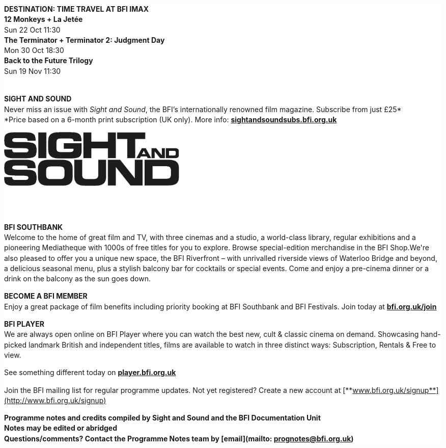 **DESTINATION: TIME TRAVEL AT BFI IMAX**<br>
**12 Monkeys + La Jetée**<br>
Sun 22 Oct 11:30<br>
**The Terminator + Terminator 2: Judgment Day**<br>
Mon 30 Oct 18:30<br>
**Back to the Future Trilogy**<br>
Sun 19 Nov 11:30<br>
<br>

**SIGHT AND SOUND**<br>
Never miss an issue with _Sight and Sound_, the BFI’s internationally renowned film magazine. Subscribe from just £25*<br>
*Price based on a 6-month print subscription (UK only). More info: [**sightandsoundsubs.bfi.org.uk**](https://sightandsoundsubs.bfi.org.uk/subscribe)

<img style="float: left;" src="/img/sight-and-sound.jpg" width="40%" height="40%"><br><br><br><br><br><br><br><br>

**BFI SOUTHBANK**  
Welcome to the home of great film and TV, with three cinemas and a studio, a world-class library, regular exhibitions and a pioneering Mediatheque with 1000s of free titles for you to explore. Browse special-edition merchandise in the BFI Shop.We&#39;re also pleased to offer you a unique new space, the BFI Riverfront – with unrivalled riverside views of Waterloo Bridge and beyond, a delicious seasonal menu, plus a stylish balcony bar for cocktails or special events. Come and enjoy a pre-cinema dinner or a drink on the balcony as the sun goes down.  

**BECOME A BFI MEMBER**  
Enjoy a great package of film benefits including priority booking at BFI Southbank and BFI Festivals. Join today at [**bfi.org.uk/join**](http://www.bfi.org.uk/join)  

**BFI PLAYER**  
 We are always open online on BFI Player where you can watch the best new, cult &amp; classic cinema on demand. Showcasing hand-picked landmark British and independent titles, films are available to watch in three distinct ways: Subscription, Rentals &amp; Free to view.  

See something different today on [**player.bfi.org.uk**](https://player.bfi.org.uk)  

Join the BFI mailing list for regular programme updates. Not yet registered? Create a new account at [**www.bfi.org.uk/signup**](http://www.bfi.org.uk/signup)

**Programme notes and credits compiled by Sight and Sound and the BFI Documentation Unit  
Notes may be edited or abridged  
Questions/comments? Contact the Programme Notes team by [email](mailto: prognotes@bfi.org.uk)**

